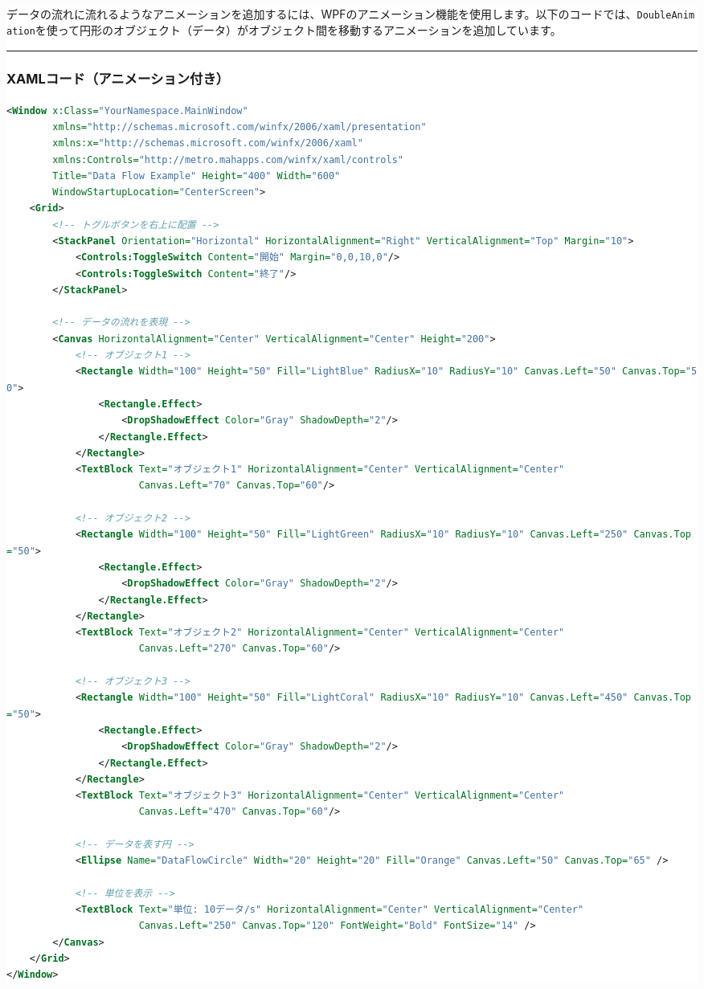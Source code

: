 データの流れに流れるようなアニメーションを追加するには、WPFのアニメーション機能を使用します。以下のコードでは、`DoubleAnimation`を使って円形のオブジェクト（データ）がオブジェクト間を移動するアニメーションを追加しています。

---

### XAMLコード（アニメーション付き）

```xml
<Window x:Class="YourNamespace.MainWindow"
        xmlns="http://schemas.microsoft.com/winfx/2006/xaml/presentation"
        xmlns:x="http://schemas.microsoft.com/winfx/2006/xaml"
        xmlns:Controls="http://metro.mahapps.com/winfx/xaml/controls"
        Title="Data Flow Example" Height="400" Width="600"
        WindowStartupLocation="CenterScreen">
    <Grid>
        <!-- トグルボタンを右上に配置 -->
        <StackPanel Orientation="Horizontal" HorizontalAlignment="Right" VerticalAlignment="Top" Margin="10">
            <Controls:ToggleSwitch Content="開始" Margin="0,0,10,0"/>
            <Controls:ToggleSwitch Content="終了"/>
        </StackPanel>

        <!-- データの流れを表現 -->
        <Canvas HorizontalAlignment="Center" VerticalAlignment="Center" Height="200">
            <!-- オブジェクト1 -->
            <Rectangle Width="100" Height="50" Fill="LightBlue" RadiusX="10" RadiusY="10" Canvas.Left="50" Canvas.Top="50">
                <Rectangle.Effect>
                    <DropShadowEffect Color="Gray" ShadowDepth="2"/>
                </Rectangle.Effect>
            </Rectangle>
            <TextBlock Text="オブジェクト1" HorizontalAlignment="Center" VerticalAlignment="Center"
                       Canvas.Left="70" Canvas.Top="60"/>

            <!-- オブジェクト2 -->
            <Rectangle Width="100" Height="50" Fill="LightGreen" RadiusX="10" RadiusY="10" Canvas.Left="250" Canvas.Top="50">
                <Rectangle.Effect>
                    <DropShadowEffect Color="Gray" ShadowDepth="2"/>
                </Rectangle.Effect>
            </Rectangle>
            <TextBlock Text="オブジェクト2" HorizontalAlignment="Center" VerticalAlignment="Center"
                       Canvas.Left="270" Canvas.Top="60"/>

            <!-- オブジェクト3 -->
            <Rectangle Width="100" Height="50" Fill="LightCoral" RadiusX="10" RadiusY="10" Canvas.Left="450" Canvas.Top="50">
                <Rectangle.Effect>
                    <DropShadowEffect Color="Gray" ShadowDepth="2"/>
                </Rectangle.Effect>
            </Rectangle>
            <TextBlock Text="オブジェクト3" HorizontalAlignment="Center" VerticalAlignment="Center"
                       Canvas.Left="470" Canvas.Top="60"/>

            <!-- データを表す円 -->
            <Ellipse Name="DataFlowCircle" Width="20" Height="20" Fill="Orange" Canvas.Left="50" Canvas.Top="65" />

            <!-- 単位を表示 -->
            <TextBlock Text="単位: 10データ/s" HorizontalAlignment="Center" VerticalAlignment="Center"
                       Canvas.Left="250" Canvas.Top="120" FontWeight="Bold" FontSize="14" />
        </Canvas>
    </Grid>
</Window>
```